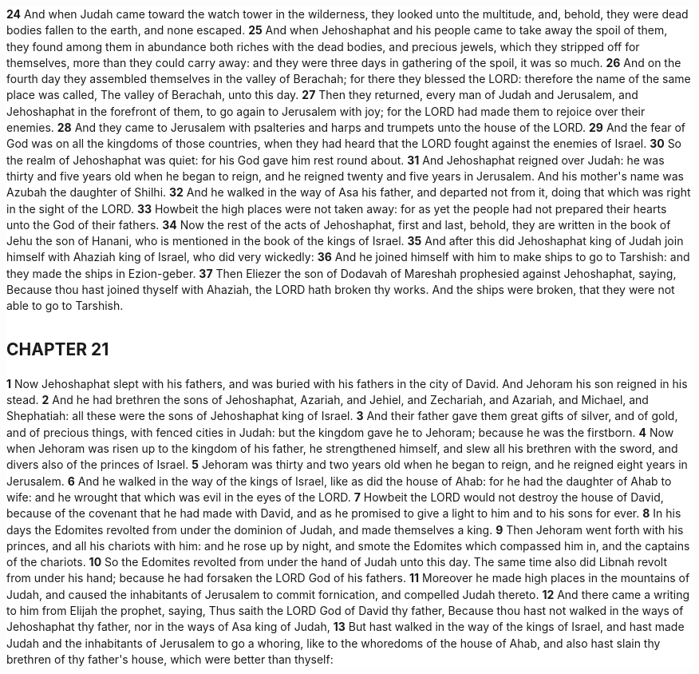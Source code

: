 **24** And when Judah came toward the watch tower in the wilderness, they looked unto the multitude, and, behold, they were dead bodies fallen to the earth, and none escaped.
**25** And when Jehoshaphat and his people came to take away the spoil of them, they found among them in abundance both riches with the dead bodies, and precious jewels, which they stripped off for themselves, more than they could carry away: and they were three days in gathering of the spoil, it was so much.
**26** And on the fourth day they assembled themselves in the valley of Berachah; for there they blessed the LORD: therefore the name of the same place was called, The valley of Berachah, unto this day.
**27** Then they returned, every man of Judah and Jerusalem, and Jehoshaphat in the forefront of them, to go again to Jerusalem with joy; for the LORD had made them to rejoice over their enemies.
**28** And they came to Jerusalem with psalteries and harps and trumpets unto the house of the LORD.
**29** And the fear of God was on all the kingdoms of those countries, when they had heard that the LORD fought against the enemies of Israel.
**30** So the realm of Jehoshaphat was quiet: for his God gave him rest round about.
**31** And Jehoshaphat reigned over Judah: he was thirty and five years old when he began to reign, and he reigned twenty and five years in Jerusalem. And his mother's name was Azubah the daughter of Shilhi.
**32** And he walked in the way of Asa his father, and departed not from it, doing that which was right in the sight of the LORD.
**33** Howbeit the high places were not taken away: for as yet the people had not prepared their hearts unto the God of their fathers.
**34** Now the rest of the acts of Jehoshaphat, first and last, behold, they are written in the book of Jehu the son of Hanani, who is mentioned in the book of the kings of Israel.
**35** And after this did Jehoshaphat king of Judah join himself with Ahaziah king of Israel, who did very wickedly:
**36** And he joined himself with him to make ships to go to Tarshish: and they made the ships in Ezion-geber.
**37** Then Eliezer the son of Dodavah of Mareshah prophesied against Jehoshaphat, saying, Because thou hast joined thyself with Ahaziah, the LORD hath broken thy works. And the ships were broken, that they were not able to go to Tarshish.

## CHAPTER 21
**1** Now Jehoshaphat slept with his fathers, and was buried with his fathers in the city of David. And Jehoram his son reigned in his stead.
**2** And he had brethren the sons of Jehoshaphat, Azariah, and Jehiel, and Zechariah, and Azariah, and Michael, and Shephatiah: all these were the sons of Jehoshaphat king of Israel.
**3** And their father gave them great gifts of silver, and of gold, and of precious things, with fenced cities in Judah: but the kingdom gave he to Jehoram; because he was the firstborn.
**4** Now when Jehoram was risen up to the kingdom of his father, he strengthened himself, and slew all his brethren with the sword, and divers also of the princes of Israel.
**5** Jehoram was thirty and two years old when he began to reign, and he reigned eight years in Jerusalem.
**6** And he walked in the way of the kings of Israel, like as did the house of Ahab: for he had the daughter of Ahab to wife: and he wrought that which was evil in the eyes of the LORD.
**7** Howbeit the LORD would not destroy the house of David, because of the covenant that he had made with David, and as he promised to give a light to him and to his sons for ever.
**8** In his days the Edomites revolted from under the dominion of Judah, and made themselves a king.
**9** Then Jehoram went forth with his princes, and all his chariots with him: and he rose up by night, and smote the Edomites which compassed him in, and the captains of the chariots.
**10** So the Edomites revolted from under the hand of Judah unto this day. The same time also did Libnah revolt from under his hand; because he had forsaken the LORD God of his fathers.
**11** Moreover he made high places in the mountains of Judah, and caused the inhabitants of Jerusalem to commit fornication, and compelled Judah thereto.
**12** And there came a writing to him from Elijah the prophet, saying, Thus saith the LORD God of David thy father, Because thou hast not walked in the ways of Jehoshaphat thy father, nor in the ways of Asa king of Judah,
**13** But hast walked in the way of the kings of Israel, and hast made Judah and the inhabitants of Jerusalem to go a whoring, like to the whoredoms of the house of Ahab, and also hast slain thy brethren of thy father's house, which were better than thyself: